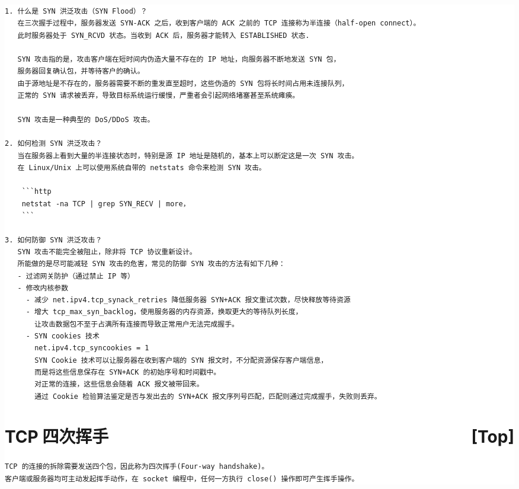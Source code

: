     1. 什么是 SYN 洪泛攻击（SYN Flood）？
       在三次握手过程中，服务器发送 SYN-ACK 之后，收到客户端的 ACK 之前的 TCP 连接称为半连接（half-open connect）。
       此时服务器处于 SYN_RCVD 状态。当收到 ACK 后，服务器才能转入 ESTABLISHED 状态.

       SYN 攻击指的是，攻击客户端在短时间内伪造大量不存在的 IP 地址，向服务器不断地发送 SYN 包，
       服务器回复确认包，并等待客户的确认。
       由于源地址是不存在的，服务器需要不断的重发直至超时，这些伪造的 SYN 包将长时间占用未连接队列，
       正常的 SYN 请求被丢弃，导致目标系统运行缓慢，严重者会引起网络堵塞甚至系统瘫痪。

       SYN 攻击是一种典型的 DoS/DDoS 攻击。

    2. 如何检测 SYN 洪泛攻击？
       当在服务器上看到大量的半连接状态时，特别是源 IP 地址是随机的，基本上可以断定这是一次 SYN 攻击。
       在 Linux/Unix 上可以使用系统自带的 netstats 命令来检测 SYN 攻击。

        ```http
        netstat -na TCP | grep SYN_RECV | more，
        ```

    3. 如何防御 SYN 洪泛攻击？
       SYN 攻击不能完全被阻止，除非将 TCP 协议重新设计。
       所能做的是尽可能减轻 SYN 攻击的危害，常见的防御 SYN 攻击的方法有如下几种：
       - 过滤网关防护（通过禁止 IP 等）
       - 修改内核参数
         - 减少 net.ipv4.tcp_synack_retries 降低服务器 SYN+ACK 报文重试次数，尽快释放等待资源
         - 增大 tcp_max_syn_backlog，使用服务器的内存资源，换取更大的等待队列长度，
           让攻击数据包不至于占满所有连接而导致正常用户无法完成握手。
         - SYN cookies 技术
           net.ipv4.tcp_syncookies = 1
           SYN Cookie 技术可以让服务器在收到客户端的 SYN 报文时，不分配资源保存客户端信息，
           而是将这些信息保存在 SYN+ACK 的初始序号和时间戳中。
           对正常的连接，这些信息会随着 ACK 报文被带回来。
           通过 Cookie 检验算法鉴定是否与发出去的 SYN+ACK 报文序列号匹配，匹配则通过完成握手，失败则丢弃。

# <a name="28">TCP 四次挥手</a><a style="float:right;text-decoration:none;" href="#index">[Top]</a>

    TCP 的连接的拆除需要发送四个包，因此称为四次挥手(Four-way handshake)。
    客户端或服务器均可主动发起挥手动作，在 socket 编程中，任何一方执行 close() 操作即可产生挥手操作。

<p align='center'>